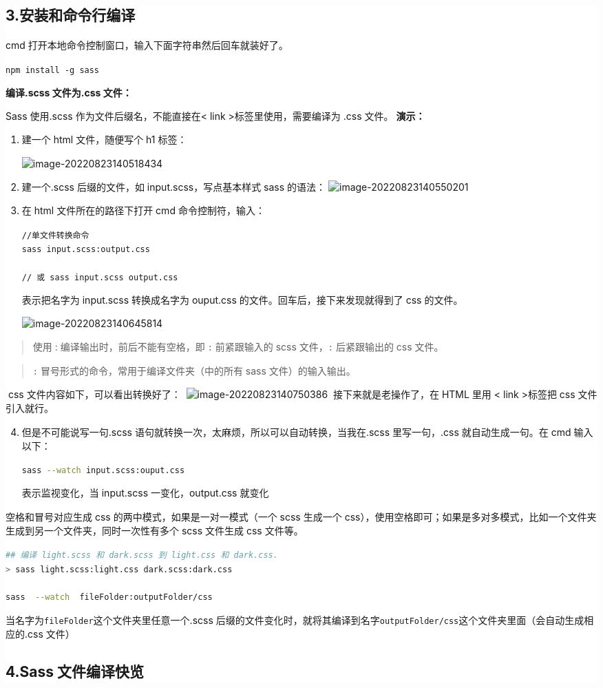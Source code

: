 ## 3.安装和命令行编译

cmd 打开本地命令控制窗口，输入下面字符串然后回车就装好了。

```shell
npm install -g sass
```

**编译.scss 文件为.css 文件：**

Sass 使用.scss 作为文件后缀名，不能直接在< link >标签里使用，需要编译为 .css 文件。 **演示：**

1. 建一个 html 文件，随便写个 h1 标签：

   ![image-20220823140518434](https://i0.hdslb.com/bfs/album/bacbc180d9a88cd06ac988ab8fab52448a35348b.png)

2. 建一个.scss 后缀的文件，如 input.scss，写点基本样式 sass 的语法： ![image-20220823140550201](https://i0.hdslb.com/bfs/album/7446e8cfea1963feec70f74c98e15a5570f0a8cd.png)

3. 在 html 文件所在的路径下打开 cmd 命令控制符，输入：

   ```shell
   //单文件转换命令
   sass input.scss:output.css

   // 或 sass input.scss output.css
   ```

   表示把名字为 input.scss 转换成名字为 ouput.css 的文件。回车后，接下来发现就得到了 css 的文件。

   ![image-20220823140645814](https://i0.hdslb.com/bfs/album/cd57c9686d892e6f30e4f15aa3124c150a3038db.png)

> 使用 : 编译输出时，前后不能有空格，即 `:` 前紧跟输入的 scss 文件，`:` 后紧跟输出的 css 文件。

> `:` 冒号形式的命令，常用于编译文件夹（中的所有 sass 文件）的输入输出。

​ css 文件内容如下，可以看出转换好了： ​ ![image-20220823140750386](https://i0.hdslb.com/bfs/album/23a4e7317c5dc935065a7d17de1af039ef1fef0a.png) ​ 接下来就是老操作了，在 HTML 里用 < link >标签把 css 文件引入就行。

4. 但是不可能说写一句.scss 语句就转换一次，太麻烦，所以可以自动转换，当我在.scss 里写一句，.css 就自动生成一句。在 cmd 输入以下：

   ```bash
   sass --watch input.scss:ouput.css
   ```

   表示监视变化，当 input.scss 一变化，output.css 就变化

空格和冒号对应生成 css 的两中模式，如果是一对一模式（一个 scss 生成一个 css），使用空格即可；如果是多对多模式，比如一个文件夹生成到另一个文件夹，同时一次性有多个 scss 文件生成 css 文件等。

```bash
## 编译 light.scss 和 dark.scss 到 light.css 和 dark.css.
> sass light.scss:light.css dark.scss:dark.css

sass  --watch  fileFolder:outputFolder/css
```

当名字为`fileFolder`这个文件夹里任意一个.scss 后缀的文件变化时，就将其编译到名字`outputFolder/css`这个文件夹里面（会自动生成相应的.css 文件）

## 4.Sass 文件编译快览
